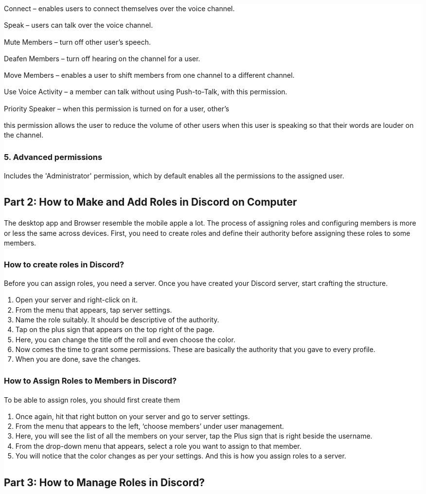 Connect – enables users to connect themselves over the voice channel.

Speak – users can talk over the voice channel.

Mute Members – turn off other user’s speech.

Deafen Members – turn off hearing on the channel for a user.

Move Members – enables a user to shift members from one channel to a different channel.

Use Voice Activity – a member can talk without using Push-to-Talk, with this permission.

Priority Speaker – when this permission is turned on for a user, other’s

this permission allows the user to reduce the volume of other users when this user is speaking so that their words are louder on the channel.

### 5\. Advanced permissions

Includes the 'Administrator' permission, which by default enables all the permissions to the assigned user.

## Part 2: How to Make and Add Roles in Discord on Computer

The desktop app and Browser resemble the mobile apple a lot. The process of assigning roles and configuring members is more or less the same across devices. First, you need to create roles and define their authority before assigning these roles to some members.

### How to create roles in Discord?

Before you can assign roles, you need a server. Once you have created your Discord server, start crafting the structure.

1. Open your server and right-click on it.
2. From the menu that appears, tap server settings.
3. Name the role suitably. It should be descriptive of the authority.
1. Tap on the plus sign that appears on the top right of the page.
2. Here, you can change the title off the roll and even choose the color.
3. Now comes the time to grant some permissions. These are basically the authority that you gave to every profile.
4. When you are done, save the changes.

### How to Assign Roles to Members in Discord?

To be able to assign roles, you should first create them

1. Once again, hit that right button on your server and go to server settings.
2. From the menu that appears to the left, ‘choose members’ under user management.
3. Here, you will see the list of all the members on your server, tap the Plus sign that is right beside the username.
4. From the drop-down menu that appears, select a role you want to assign to that member.
1. You will notice that the color changes as per your settings. And this is how you assign roles to a server.

## Part 3: How to Manage Roles in Discord?
